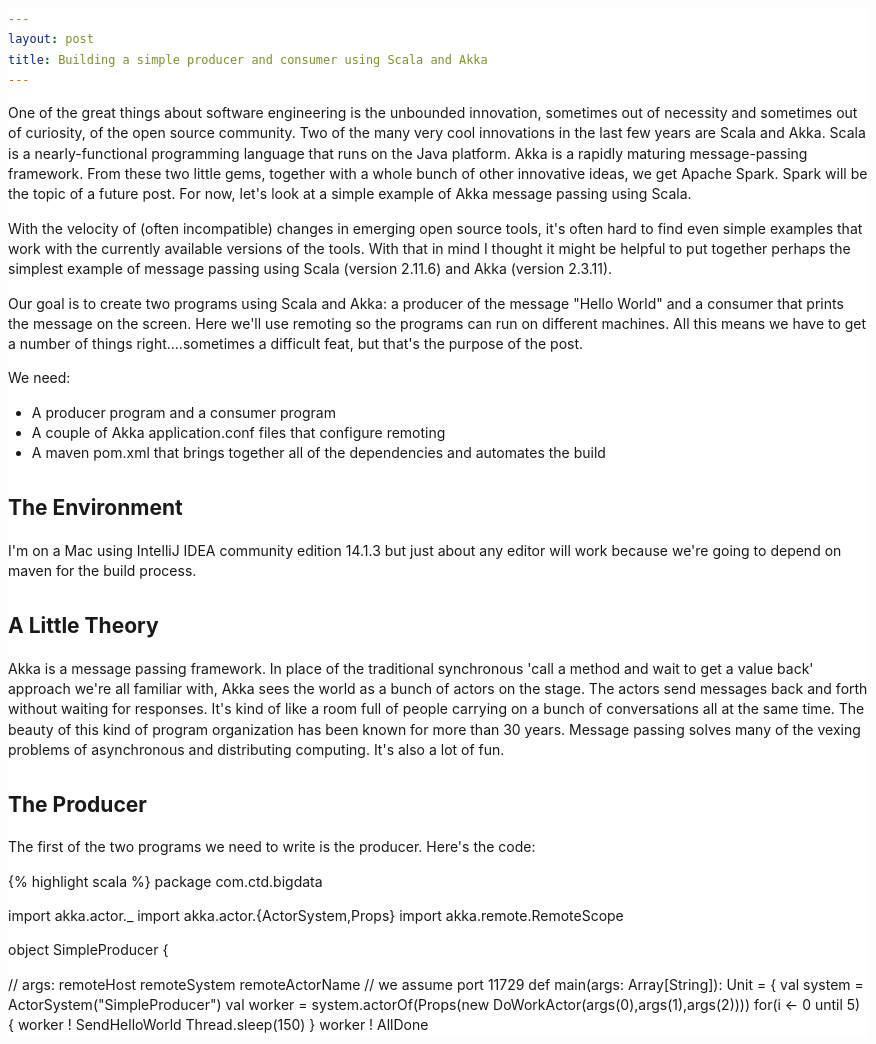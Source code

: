 ```yaml
---
layout: post
title: Building a simple producer and consumer using Scala and Akka
---
```


One of the great things about software engineering is the unbounded innovation, sometimes out of necessity and sometimes out of curiosity, of the open source community.  Two of the many very cool innovations in the last few years are Scala and Akka.  Scala is a nearly-functional programming language that runs on the Java platform. Akka is a rapidly maturing message-passing framework. From these two little gems, together with a whole bunch of other innovative ideas, we get Apache Spark.  Spark will be the topic of a future post.  For now, let's look at a simple example of Akka message passing using Scala.

With the velocity of (often incompatible) changes in emerging open source tools, it's often hard to find even simple examples that work with the currently available versions of the tools.  With that in mind I thought it might be helpful to put together perhaps the simplest example of message passing using Scala (version 2.11.6) and Akka (version 2.3.11).

Our goal is to create two programs using Scala and Akka: a producer of the message "Hello World" and a consumer that prints the message on the screen.  Here we'll use remoting so the programs can run on different machines.  All this means we have to get a number of things right....sometimes a difficult feat, but that's the purpose of the post.  

We need:

 - A producer program and a consumer program
 - A couple of Akka application.conf files that configure remoting
 - A maven pom.xml that brings together all of the dependencies and automates the build
 
## The Environment ##
I'm on a Mac using IntelliJ IDEA community edition 14.1.3 but just about any editor will work because we're going to depend on maven for the build process.

## A Little Theory ##
Akka is a message passing framework. In place of the traditional synchronous 'call a method and wait to get a value back' approach we're all familiar with, Akka sees the world as a bunch of actors on the stage. The actors send messages back and forth without waiting for responses. It's kind of like a room full of people carrying on a bunch of conversations all at the same time.  The beauty of this kind of program organization has been known for more than 30 years.  Message passing solves many of the vexing problems of asynchronous and distributing computing. It's also a lot of fun.

## The Producer ##
The first of the two programs we need to write is the producer.  Here's the code:

{% highlight scala %}
package com.ctd.bigdata

import akka.actor._
import akka.actor.{ActorSystem,Props}
import akka.remote.RemoteScope

object SimpleProducer {

  // args: remoteHost remoteSystem remoteActorName
  // we assume port 11729
  def main(args: Array[String]): Unit = {
    val system = ActorSystem("SimpleProducer")
    val worker = system.actorOf(Props(new DoWorkActor(args(0),args(1),args(2))))
    for(i <- 0 until 5) {
      worker ! SendHelloWorld
      Thread.sleep(150)
    }
    worker ! AllDone